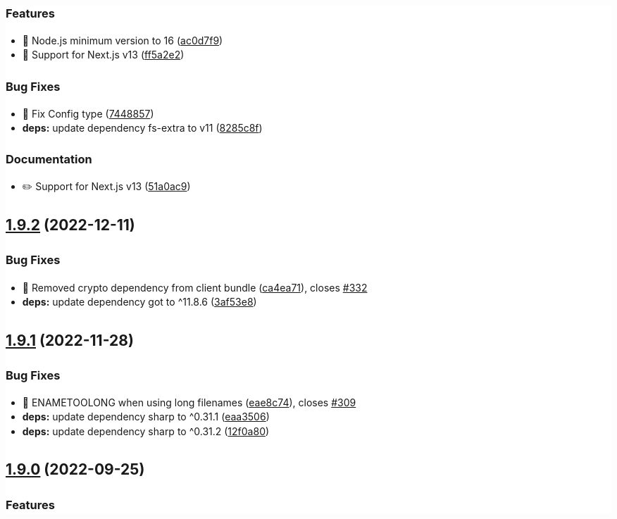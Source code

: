 ### Features

* 🚀 Node.js minimum version to 16 ([ac0d7f9](https://github.com/dc7290/next-export-optimize-images/commit/ac0d7f982f6250fc86dba88ae91d38ac00b4ce4d))
* 🚀 Support for Next.js v13 ([ff5a2e2](https://github.com/dc7290/next-export-optimize-images/commit/ff5a2e21fe17932668ca065e04fa3a7eae29c16e))


### Bug Fixes

* 🐛 Fix Config type ([7448857](https://github.com/dc7290/next-export-optimize-images/commit/7448857223a4f2b9da35b519b33b64a069ab446c))
* **deps:** update dependency fs-extra to v11 ([8285c8f](https://github.com/dc7290/next-export-optimize-images/commit/8285c8f9c2c3fbd2754cc773fe37643286a04e57))


### Documentation

* ✏️ Support for Next.js v13 ([51a0ac9](https://github.com/dc7290/next-export-optimize-images/commit/51a0ac96cad53f2678902610fd37c2de4ca76911))

## [1.9.2](https://github.com/dc7290/next-export-optimize-images/compare/v1.9.1...v1.9.2) (2022-12-11)


### Bug Fixes

* 🐛 Removed crypto dependency from client bundle ([ca4ea71](https://github.com/dc7290/next-export-optimize-images/commit/ca4ea71a28f43942971153c124cdac72799806d8)), closes [#332](https://github.com/dc7290/next-export-optimize-images/issues/332)
* **deps:** update dependency got to ^11.8.6 ([3af53e8](https://github.com/dc7290/next-export-optimize-images/commit/3af53e8b342829cdc178f50ade120a374d0ad801))

## [1.9.1](https://github.com/dc7290/next-export-optimize-images/compare/v1.9.0...v1.9.1) (2022-11-28)


### Bug Fixes

* 🐛 ENAMETOOLONG when using long filenames ([eae8c74](https://github.com/dc7290/next-export-optimize-images/commit/eae8c74b1d0a29cfa66fdbcf55f5a0bb838bdea1)), closes [#309](https://github.com/dc7290/next-export-optimize-images/issues/309)
* **deps:** update dependency sharp to ^0.31.1 ([eaa3506](https://github.com/dc7290/next-export-optimize-images/commit/eaa350636edda88022918df661385c80c531c966))
* **deps:** update dependency sharp to ^0.31.2 ([12f0a80](https://github.com/dc7290/next-export-optimize-images/commit/12f0a80efd85efdccef1866f0b8b554139fd2ebb))

## [1.9.0](https://github.com/dc7290/next-export-optimize-images/compare/v1.8.0...v1.9.0) (2022-09-25)


### Features
